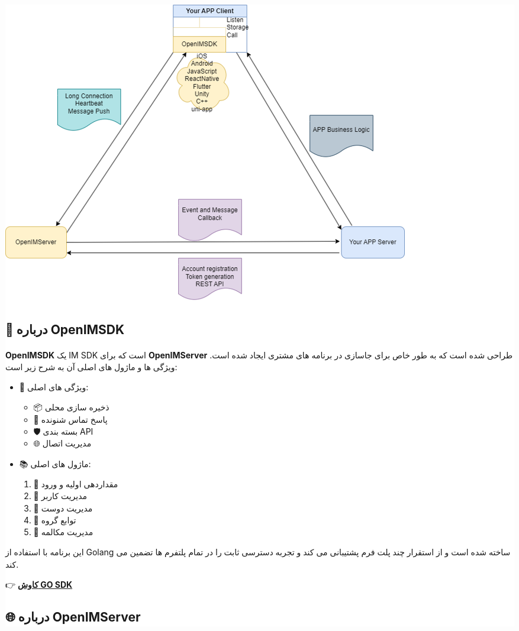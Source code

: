 ![App-OpenIM Relationship](../images/oepnim-design.png)

## 🚀 درباره OpenIMSDK

**OpenIMSDK** یک IM SDK است که برای **OpenIMServer** طراحی شده است که به طور خاص برای جاسازی در برنامه های مشتری ایجاد شده است. ویژگی ها و ماژول های اصلی آن به شرح زیر است:

- 🌟 ویژگی های اصلی:

  - 📦 ذخیره سازی محلی
  - 🔔 پاسخ تماس شنونده
  - 🛡️ بسته بندی API
  - 🌐 مدیریت اتصال

- 📚 ماژول های اصلی:

  1. 🚀 مقداردهی اولیه و ورود
  2. 👤 مدیریت کاربر
  3. 👫 مدیریت دوست
  4. 🤖 توابع گروه
  5. 💬 مدیریت مکالمه

این برنامه با استفاده از Golang ساخته شده است و از استقرار چند پلت فرم پشتیبانی می کند و تجربه دسترسی ثابت را در تمام پلتفرم ها تضمین می کند.

👉 **[کاوش GO SDK](https://github.com/openimsdk/openim-sdk-core)**

## 🌐 درباره OpenIMServer
